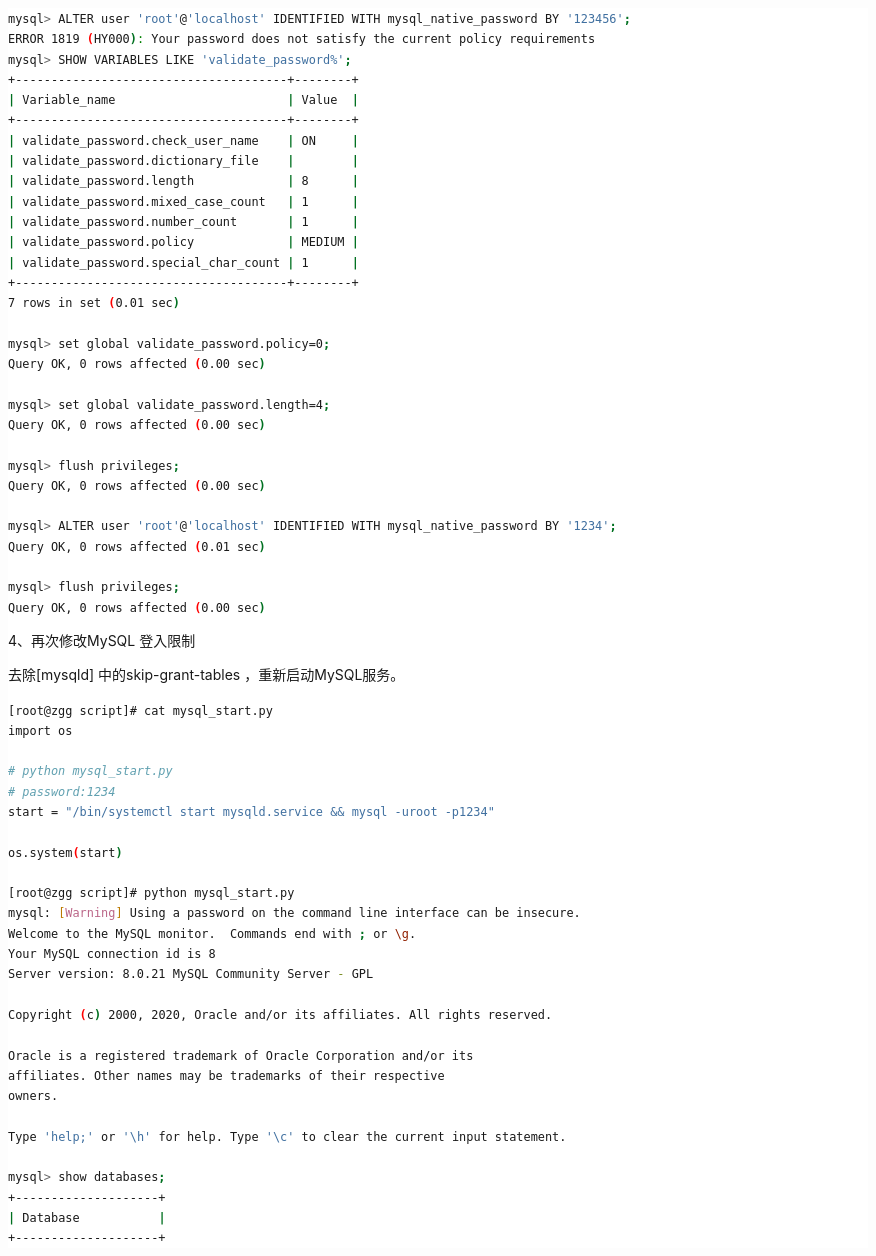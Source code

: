 ```sh
mysql> ALTER user 'root'@'localhost' IDENTIFIED WITH mysql_native_password BY '123456';
ERROR 1819 (HY000): Your password does not satisfy the current policy requirements
mysql> SHOW VARIABLES LIKE 'validate_password%'; 
+--------------------------------------+--------+
| Variable_name                        | Value  |
+--------------------------------------+--------+
| validate_password.check_user_name    | ON     |
| validate_password.dictionary_file    |        |
| validate_password.length             | 8      |
| validate_password.mixed_case_count   | 1      |
| validate_password.number_count       | 1      |
| validate_password.policy             | MEDIUM |
| validate_password.special_char_count | 1      |
+--------------------------------------+--------+
7 rows in set (0.01 sec)

mysql> set global validate_password.policy=0;
Query OK, 0 rows affected (0.00 sec)

mysql> set global validate_password.length=4;
Query OK, 0 rows affected (0.00 sec)

mysql> flush privileges;
Query OK, 0 rows affected (0.00 sec)

mysql> ALTER user 'root'@'localhost' IDENTIFIED WITH mysql_native_password BY '1234';
Query OK, 0 rows affected (0.01 sec)

mysql> flush privileges;
Query OK, 0 rows affected (0.00 sec)
```

4、再次修改MySQL 登入限制

去除[mysqld] 中的skip-grant-tables ，重新启动MySQL服务。

```sh
[root@zgg script]# cat mysql_start.py 
import os

# python mysql_start.py
# password:1234
start = "/bin/systemctl start mysqld.service && mysql -uroot -p1234"

os.system(start)
   
[root@zgg script]# python mysql_start.py 
mysql: [Warning] Using a password on the command line interface can be insecure.
Welcome to the MySQL monitor.  Commands end with ; or \g.
Your MySQL connection id is 8
Server version: 8.0.21 MySQL Community Server - GPL

Copyright (c) 2000, 2020, Oracle and/or its affiliates. All rights reserved.

Oracle is a registered trademark of Oracle Corporation and/or its
affiliates. Other names may be trademarks of their respective
owners.

Type 'help;' or '\h' for help. Type '\c' to clear the current input statement.

mysql> show databases;
+--------------------+
| Database           |
+--------------------+
```